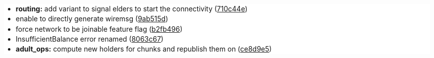 * **routing:** add variant to signal elders to start the connectivity ([710c44e](https://github.com/maidsafe/safe_network/commit/710c44ef5d619aab8757f3a69f8e4e5959fd9456))
* enable to directly generate wiremsg ([9ab515d](https://github.com/maidsafe/safe_network/commit/9ab515d02a08bcc397b2fc387b10dbb111bb77b9))
* force network to be joinable feature flag ([b2fb496](https://github.com/maidsafe/safe_network/commit/b2fb496f4a164ea2e549f3b6b4675d9383e72b76))
* InsufficientBalance error renamed ([8063c67](https://github.com/maidsafe/safe_network/commit/8063c67ba4eb6c565aaaedc6e2adc17f1ed57340))
* **adult_ops:** compute new holders for chunks and republish them on ([ce8d9e5](https://github.com/maidsafe/safe_network/commit/ce8d9e5b0e808fe8b8a1143d4674e09b8265d541))
